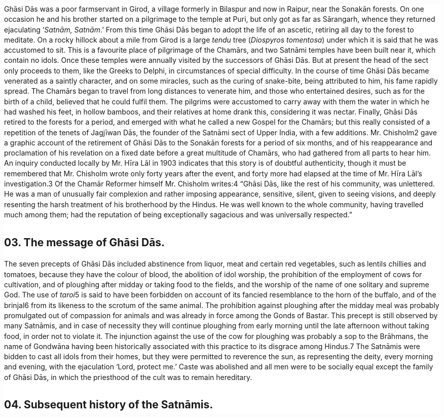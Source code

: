 Ghāsi Dās was a poor farmservant in Girod, a village formerly in Bilaspur and now in Raipur, near the Sonakān forests. On one occasion he and his brother started on a pilgrimage to the temple at Puri, but only got as far as Sārangarh, whence they returned ejaculating ‘*Satnām, Satnām*.’ From this time Ghāsi Dās began to adopt the life of an ascetic, retiring all day to the forest to meditate. On a rocky hillock about a mile from Girod is a large *tendu* tree \(*Diospyros tomentosa*\) under which it is said that he was accustomed to sit. This is a favourite place of pilgrimage of the Chamārs, and two Satnāmi temples have been built near it, which contain no idols. Once these temples were annually visited by the successors of Ghāsi Dās. But at present the head of the sect only proceeds to them, like the Greeks to Delphi, in circumstances of special difficulty. In the course of time Ghāsi Dās became venerated as a saintly character, and on some miracles, such as the curing of snake-bite, being attributed to him, his fame rapidly spread. The Chamārs began to travel from long distances to venerate him, and those who entertained desires, such as for the birth of a child, believed that he could fulfil them. The pilgrims were accustomed to carry away with them the water in which he had washed his feet, in hollow bamboos, and their relatives at home drank this, considering it was nectar. Finally, Ghāsi Dās retired to the forests for a period, and emerged with what he called a new Gospel for the Chamārs; but this really consisted of a repetition of the tenets of Jagjīwan Dās, the founder of the Satnāmi sect of Upper India, with a few additions. Mr. Chisholm2 gave a graphic account of the retirement of Ghāsi Dās to the Sonakān forests for a period of six months, and of his reappearance and proclamation of his revelation on a fixed date before a great multitude of Chamārs, who had gathered from all parts to hear him. An inquiry conducted locally by Mr. Hīra Lāl in 1903 indicates that this story is of doubtful authenticity, though it must be remembered that Mr. Chisholm wrote only forty years after the event, and forty more had elapsed at the time of Mr. Hīra Lāl’s investigation.3 Of the Chamār Reformer himself Mr. Chisholm writes:4 “Ghāsi Dās, like the rest of his community, was unlettered. He was a man of unusually fair complexion and rather imposing appearance, sensitive, silent, given to seeing visions, and deeply resenting the harsh treatment of his brotherhood by the Hindus. He was well known to the whole community, having travelled much among them; had the reputation of being exceptionally sagacious and was universally respected.” 



## 03. The message of Ghāsi Dās.

The seven precepts of Ghāsi Dās included abstinence from liquor, meat and certain red vegetables, such as lentils chillies and tomatoes, because they have the colour of blood, the abolition of idol worship, the prohibition of the employment of cows for cultivation, and of ploughing after midday or taking food to the fields, and the worship of the name of one solitary and supreme God. The use of *taroi*5 is said to have been forbidden on account of its fancied resemblance to the horn of the buffalo, and of the brinjal6 from its likeness to the scrotum of the same animal. The prohibition against ploughing after the midday meal was probably promulgated out of compassion for animals and was already in force among the Gonds of Bastar. This precept is still observed by many Satnāmis, and in case of necessity they will continue ploughing from early morning until the late afternoon without taking food, in order not to violate it. The injunction against the use of the cow for ploughing was probably a sop to the Brāhmans, the name of Gondwāna having been historically associated with this practice to its disgrace among Hindus.7 The Satnāmis were bidden to cast all idols from their homes, but they were permitted to reverence the sun, as representing the deity, every morning and evening, with the ejaculation ‘Lord, protect me.’ Caste was abolished and all men were to be socially equal except the family of Ghāsi Dās, in which the priesthood of the cult was to remain hereditary. 



## 04. Subsequent history of the Satnāmis.
